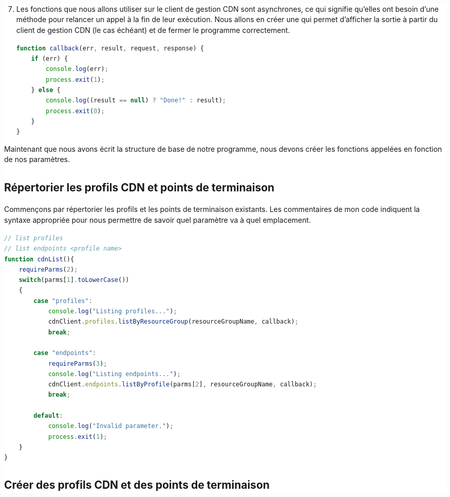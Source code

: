 7. Les fonctions que nous allons utiliser sur le client de gestion CDN sont asynchrones, ce qui signifie qu’elles ont besoin d’une méthode pour relancer un appel à la fin de leur exécution. Nous allons en créer une qui permet d’afficher la sortie à partir du client de gestion CDN (le cas échéant) et de fermer le programme correctement.

	```javascript
	function callback(err, result, request, response) {
		if (err) {
			console.log(err);
			process.exit(1);
		} else {
			console.log((result == null) ? "Done!" : result);
			process.exit(0);
		}
	}
	```

Maintenant que nous avons écrit la structure de base de notre programme, nous devons créer les fonctions appelées en fonction de nos paramètres.

## Répertorier les profils CDN et points de terminaison

Commençons par répertorier les profils et les points de terminaison existants. Les commentaires de mon code indiquent la syntaxe appropriée pour nous permettre de savoir quel paramètre va à quel emplacement.

```javascript
// list profiles
// list endpoints <profile name>
function cdnList(){
    requireParms(2);
    switch(parms[1].toLowerCase())
    {
        case "profiles":
            console.log("Listing profiles...");
            cdnClient.profiles.listByResourceGroup(resourceGroupName, callback);
            break;

        case "endpoints":
            requireParms(3);
            console.log("Listing endpoints...");
            cdnClient.endpoints.listByProfile(parms[2], resourceGroupName, callback);
            break;

        default:
            console.log("Invalid parameter.");
            process.exit(1);
    }
}
```

## Créer des profils CDN et des points de terminaison
